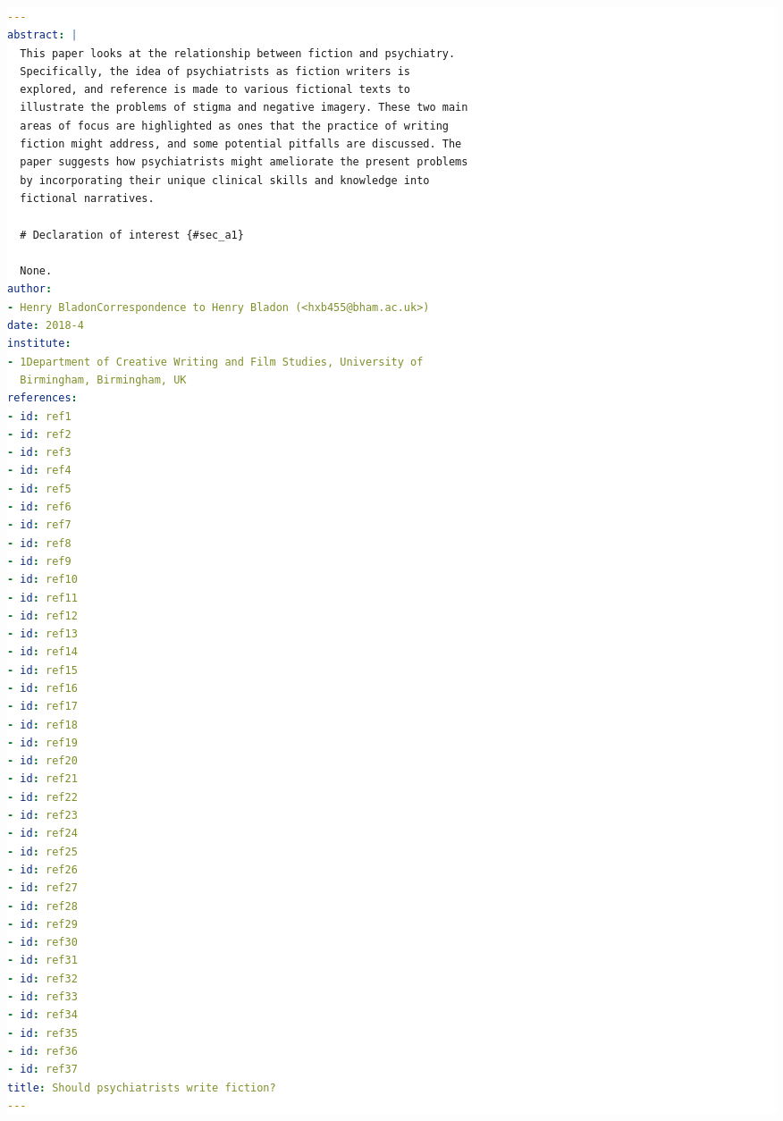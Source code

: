 ```yaml
---
abstract: |
  This paper looks at the relationship between fiction and psychiatry.
  Specifically, the idea of psychiatrists as fiction writers is
  explored, and reference is made to various fictional texts to
  illustrate the problems of stigma and negative imagery. These two main
  areas of focus are highlighted as ones that the practice of writing
  fiction might address, and some potential pitfalls are discussed. The
  paper suggests how psychiatrists might ameliorate the present problems
  by incorporating their unique clinical skills and knowledge into
  fictional narratives.

  # Declaration of interest {#sec_a1}

  None.
author:
- Henry BladonCorrespondence to Henry Bladon (<hxb455@bham.ac.uk>)
date: 2018-4
institute:
- 1Department of Creative Writing and Film Studies, University of
  Birmingham, Birmingham, UK
references:
- id: ref1
- id: ref2
- id: ref3
- id: ref4
- id: ref5
- id: ref6
- id: ref7
- id: ref8
- id: ref9
- id: ref10
- id: ref11
- id: ref12
- id: ref13
- id: ref14
- id: ref15
- id: ref16
- id: ref17
- id: ref18
- id: ref19
- id: ref20
- id: ref21
- id: ref22
- id: ref23
- id: ref24
- id: ref25
- id: ref26
- id: ref27
- id: ref28
- id: ref29
- id: ref30
- id: ref31
- id: ref32
- id: ref33
- id: ref34
- id: ref35
- id: ref36
- id: ref37
title: Should psychiatrists write fiction?
---
```
